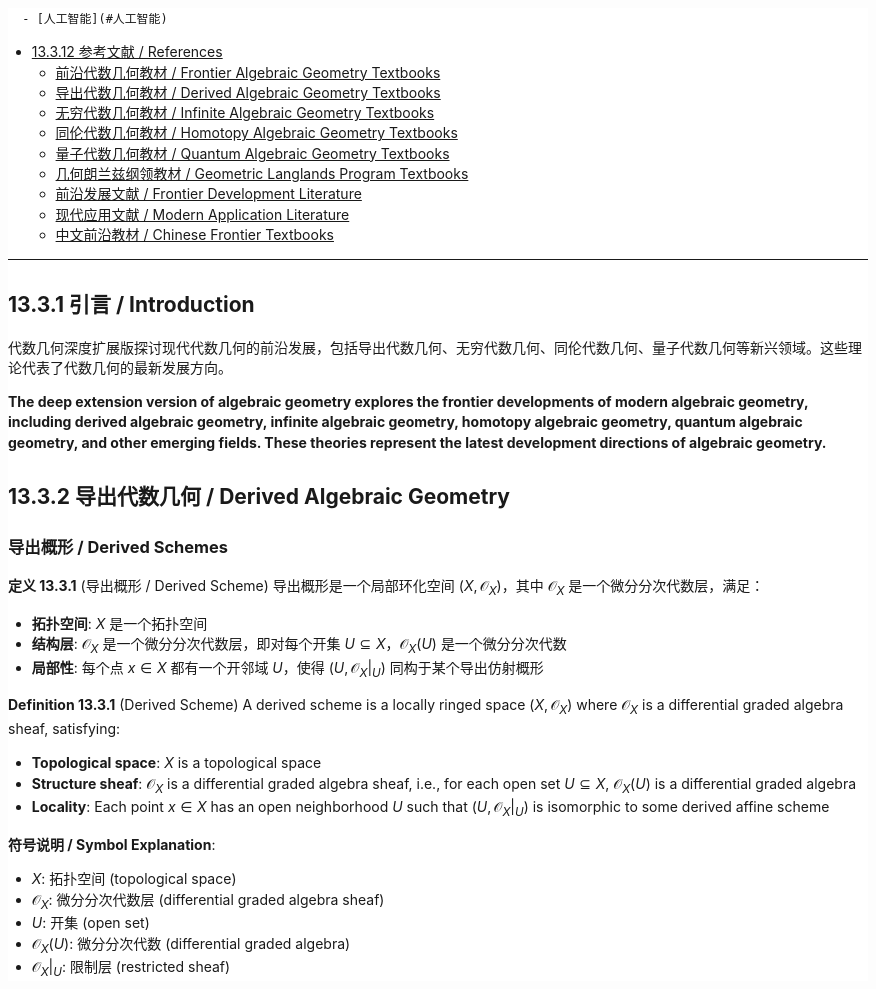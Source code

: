       - [人工智能](#人工智能)
  - [13.3.12 参考文献 / References](#13312-参考文献--references)
    - [前沿代数几何教材 / Frontier Algebraic Geometry Textbooks](#前沿代数几何教材--frontier-algebraic-geometry-textbooks)
    - [导出代数几何教材 / Derived Algebraic Geometry Textbooks](#导出代数几何教材--derived-algebraic-geometry-textbooks)
    - [无穷代数几何教材 / Infinite Algebraic Geometry Textbooks](#无穷代数几何教材--infinite-algebraic-geometry-textbooks)
    - [同伦代数几何教材 / Homotopy Algebraic Geometry Textbooks](#同伦代数几何教材--homotopy-algebraic-geometry-textbooks)
    - [量子代数几何教材 / Quantum Algebraic Geometry Textbooks](#量子代数几何教材--quantum-algebraic-geometry-textbooks)
    - [几何朗兰兹纲领教材 / Geometric Langlands Program Textbooks](#几何朗兰兹纲领教材--geometric-langlands-program-textbooks)
    - [前沿发展文献 / Frontier Development Literature](#前沿发展文献--frontier-development-literature)
    - [现代应用文献 / Modern Application Literature](#现代应用文献--modern-application-literature)
    - [中文前沿教材 / Chinese Frontier Textbooks](#中文前沿教材--chinese-frontier-textbooks)

---

## 13.3.1 引言 / Introduction

代数几何深度扩展版探讨现代代数几何的前沿发展，包括导出代数几何、无穷代数几何、同伦代数几何、量子代数几何等新兴领域。这些理论代表了代数几何的最新发展方向。

**The deep extension version of algebraic geometry explores the frontier developments of modern algebraic geometry, including derived algebraic geometry, infinite algebraic geometry, homotopy algebraic geometry, quantum algebraic geometry, and other emerging fields. These theories represent the latest development directions of algebraic geometry.**

## 13.3.2 导出代数几何 / Derived Algebraic Geometry

### 导出概形 / Derived Schemes

**定义 13.3.1** (导出概形 / Derived Scheme)
导出概形是一个局部环化空间 $(X, \mathcal{O}_X)$，其中 $\mathcal{O}_X$ 是一个微分分次代数层，满足：

- **拓扑空间**: $X$ 是一个拓扑空间
- **结构层**: $\mathcal{O}_X$ 是一个微分分次代数层，即对每个开集 $U \subseteq X$，$\mathcal{O}_X(U)$ 是一个微分分次代数
- **局部性**: 每个点 $x \in X$ 都有一个开邻域 $U$，使得 $(U, \mathcal{O}_X|_U)$ 同构于某个导出仿射概形

**Definition 13.3.1** (Derived Scheme)
A derived scheme is a locally ringed space $(X, \mathcal{O}_X)$ where $\mathcal{O}_X$ is a differential graded algebra sheaf, satisfying:

- **Topological space**: $X$ is a topological space
- **Structure sheaf**: $\mathcal{O}_X$ is a differential graded algebra sheaf, i.e., for each open set $U \subseteq X$, $\mathcal{O}_X(U)$ is a differential graded algebra
- **Locality**: Each point $x \in X$ has an open neighborhood $U$ such that $(U, \mathcal{O}_X|_U)$ is isomorphic to some derived affine scheme

**符号说明 / Symbol Explanation**:

- $X$: 拓扑空间 (topological space)
- $\mathcal{O}_X$: 微分分次代数层 (differential graded algebra sheaf)
- $U$: 开集 (open set)
- $\mathcal{O}_X(U)$: 微分分次代数 (differential graded algebra)
- $\mathcal{O}_X|_U$: 限制层 (restricted sheaf)
